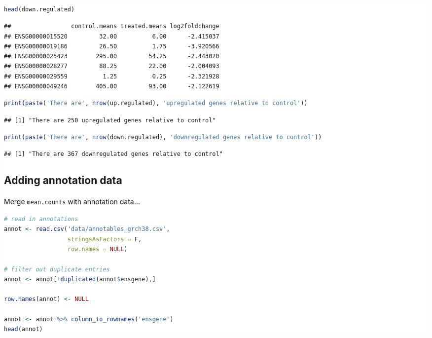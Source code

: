 ``` r
head(down.regulated)
```

    ##                 control.means treated.means log2foldchange
    ## ENSG00000015520         32.00          6.00      -2.415037
    ## ENSG00000019186         26.50          1.75      -3.920566
    ## ENSG00000025423        295.00         54.25      -2.443020
    ## ENSG00000028277         88.25         22.00      -2.004093
    ## ENSG00000029559          1.25          0.25      -2.321928
    ## ENSG00000049246        405.00         93.00      -2.122619

``` r
print(paste('There are', nrow(up.regulated), 'upregulated genes relative to control'))
```

    ## [1] "There are 250 upregulated genes relative to control"

``` r
print(paste('There are', nrow(down.regulated), 'downregulated genes relative to control'))
```

    ## [1] "There are 367 downregulated genes relative to control"

## Adding annotation data

Merge `mean.counts` with annotation data…

``` r
# read in annotations
annot <- read.csv('data/annotables_grch38.csv',
                  stringsAsFactors = F,
                  row.names = NULL)

# filter out duplicate entries
annot <- annot[!duplicated(annot$ensgene),]

row.names(annot) <- NULL

annot <- annot %>% column_to_rownames('ensgene')
head(annot)
```
